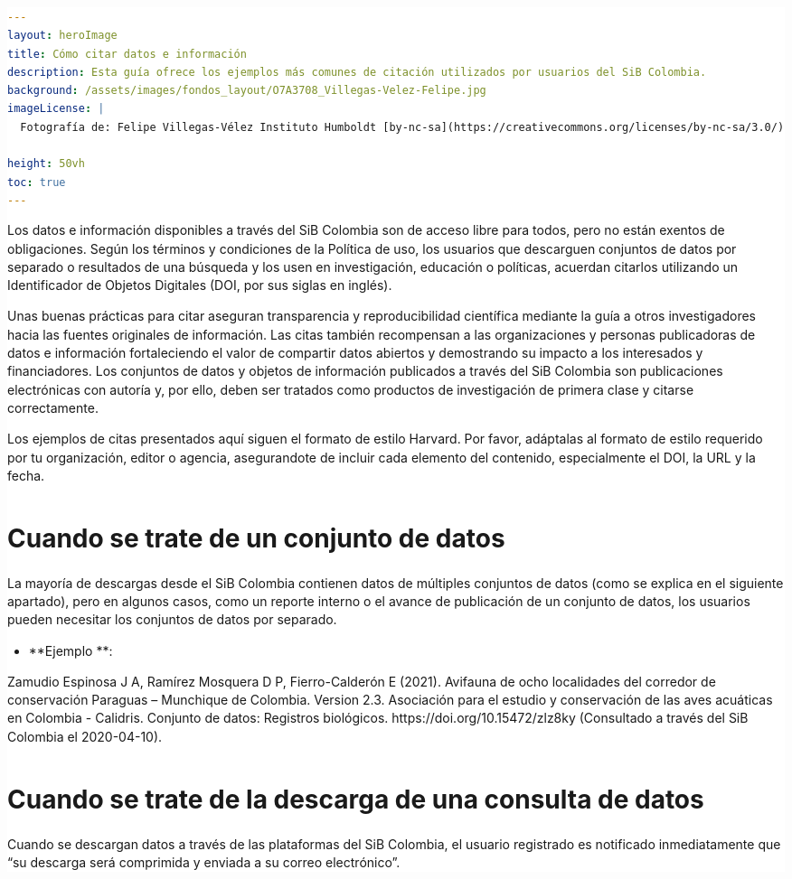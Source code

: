 ```yaml
---
layout: heroImage
title: Cómo citar datos e información
description: Esta guía ofrece los ejemplos más comunes de citación utilizados por usuarios del SiB Colombia.
background: /assets/images/fondos_layout/O7A3708_Villegas-Velez-Felipe.jpg
imageLicense: |
  Fotografía de: Felipe Villegas-Vélez Instituto Humboldt [by-nc-sa](https://creativecommons.org/licenses/by-nc-sa/3.0/) 

height: 50vh
toc: true
---
```



Los datos e información disponibles a través del SiB Colombia son de acceso libre para todos, pero no están exentos de obligaciones. Según los términos y condiciones de la Política de uso, los usuarios que descarguen conjuntos de datos por separado o resultados de una búsqueda y los usen en investigación, educación o políticas, acuerdan citarlos utilizando un Identificador de Objetos Digitales (DOI, por sus siglas en inglés).

Unas buenas prácticas para citar aseguran transparencia y reproducibilidad científica mediante la guía a otros investigadores hacia las fuentes originales de información. Las citas también recompensan a las organizaciones y personas publicadoras de datos e información fortaleciendo el valor de compartir datos abiertos y demostrando su impacto a los interesados y financiadores. Los conjuntos de datos y objetos de información publicados a través del SiB Colombia son publicaciones electrónicas con autoría y, por ello, deben ser tratados como productos de investigación de primera clase y citarse correctamente.

Los ejemplos de citas presentados aquí siguen el formato de estilo Harvard. Por favor, adáptalas al formato de estilo requerido por tu organización, editor o agencia, asegurandote de incluir cada elemento del contenido, especialmente el DOI, la URL y la fecha.


# Cuando se trate de un conjunto de datos
La mayoría de descargas desde el SiB Colombia contienen datos de múltiples conjuntos de datos (como se explica en el siguiente apartado), pero en algunos casos, como un reporte interno o el avance de publicación de un conjunto de datos, los usuarios pueden necesitar los  conjuntos de datos por separado. 

* **Ejemplo **:

 <p>Zamudio Espinosa J A, Ramírez Mosquera D P, Fierro-Calderón E (2021). Avifauna de ocho localidades del corredor de conservación Paraguas – Munchique de Colombia. Version 2.3. Asociación para el estudio y conservación de las aves acuáticas en Colombia - Calidris. Conjunto de datos: Registros biológicos. https://doi.org/10.15472/zlz8ky (Consultado a través del SiB Colombia el 2020-04-10).<p>

 
# Cuando se trate de la descarga de una consulta de datos
Cuando se descargan datos a través de las plataformas del SiB Colombia, el usuario registrado es notificado inmediatamente que “su descarga será comprimida y enviada a su correo electrónico”.

